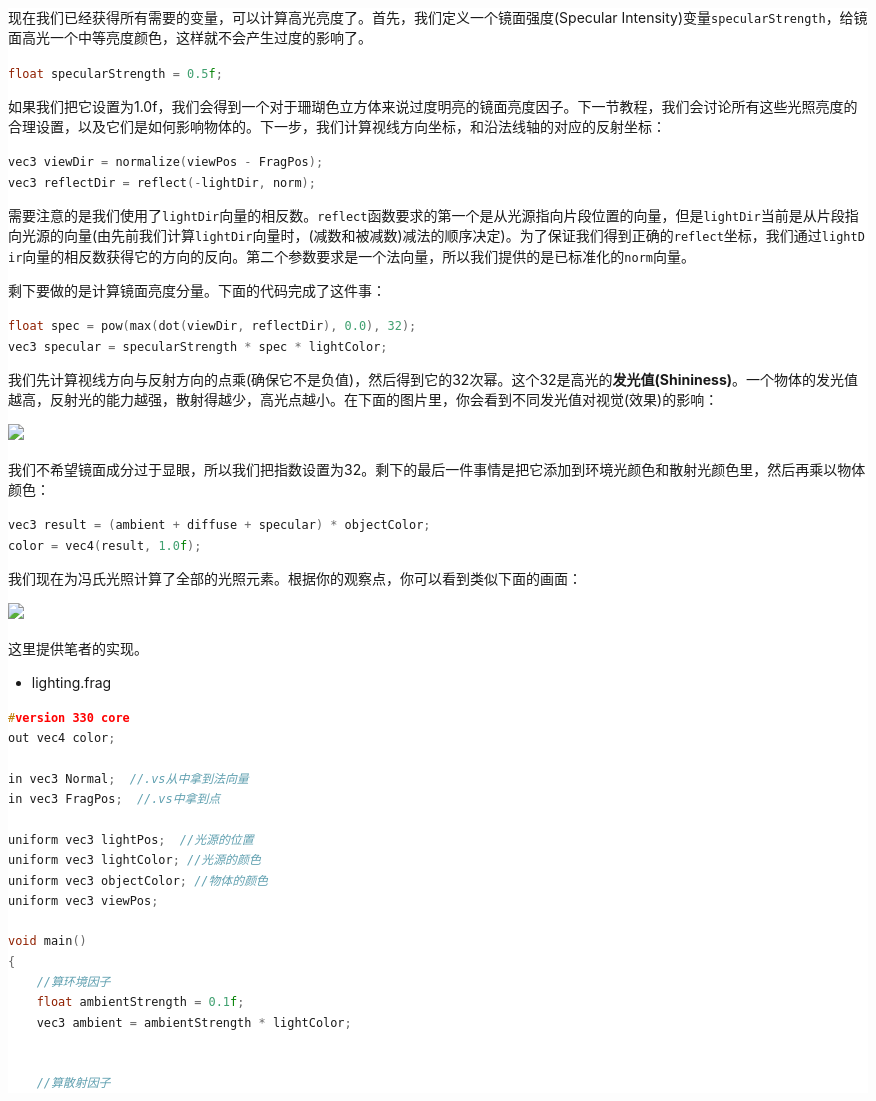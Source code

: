 现在我们已经获得所有需要的变量，可以计算高光亮度了。首先，我们定义一个镜面强度(Specular Intensity)变量`specularStrength`，给镜面高光一个中等亮度颜色，这样就不会产生过度的影响了。

```c
float specularStrength = 0.5f;
```

如果我们把它设置为1.0f，我们会得到一个对于珊瑚色立方体来说过度明亮的镜面亮度因子。下一节教程，我们会讨论所有这些光照亮度的合理设置，以及它们是如何影响物体的。下一步，我们计算视线方向坐标，和沿法线轴的对应的反射坐标：

```c
vec3 viewDir = normalize(viewPos - FragPos);
vec3 reflectDir = reflect(-lightDir, norm);
```

需要注意的是我们使用了`lightDir`向量的相反数。`reflect`函数要求的第一个是从光源指向片段位置的向量，但是`lightDir`当前是从片段指向光源的向量(由先前我们计算`lightDir`向量时，(减数和被减数)减法的顺序决定)。为了保证我们得到正确的`reflect`坐标，我们通过`lightDir`向量的相反数获得它的方向的反向。第二个参数要求是一个法向量，所以我们提供的是已标准化的`norm`向量。

剩下要做的是计算镜面亮度分量。下面的代码完成了这件事：

```c
float spec = pow(max(dot(viewDir, reflectDir), 0.0), 32);
vec3 specular = specularStrength * spec * lightColor;
```

我们先计算视线方向与反射方向的点乘(确保它不是负值)，然后得到它的32次幂。这个32是高光的**发光值(Shininess)**。一个物体的发光值越高，反射光的能力越强，散射得越少，高光点越小。在下面的图片里，你会看到不同发光值对视觉(效果)的影响：



![](https://blogwnx-bucket.oss-cn-beijing.aliyuncs.com/img/image-20240107185407862-17046248489578-17167357184087.png)





我们不希望镜面成分过于显眼，所以我们把指数设置为32。剩下的最后一件事情是把它添加到环境光颜色和散射光颜色里，然后再乘以物体颜色：

```c
vec3 result = (ambient + diffuse + specular) * objectColor;
color = vec4(result, 1.0f);
```

我们现在为冯氏光照计算了全部的光照元素。根据你的观察点，你可以看到类似下面的画面：

![](https://blogwnx-bucket.oss-cn-beijing.aliyuncs.com/img/%E9%95%9C%E9%9D%A2%E5%85%89%E7%85%A7-17167357793008.gif)



这里提供笔者的实现。

- lighting.frag

```c
#version 330 core
out vec4 color;
  
in vec3 Normal;  //.vs从中拿到法向量
in vec3 FragPos;  //.vs中拿到点
  
uniform vec3 lightPos;  //光源的位置
uniform vec3 lightColor; //光源的颜色
uniform vec3 objectColor; //物体的颜色
uniform vec3 viewPos;

void main()
{
    //算环境因子
    float ambientStrength = 0.1f;
    vec3 ambient = ambientStrength * lightColor;


    //算散射因子
```